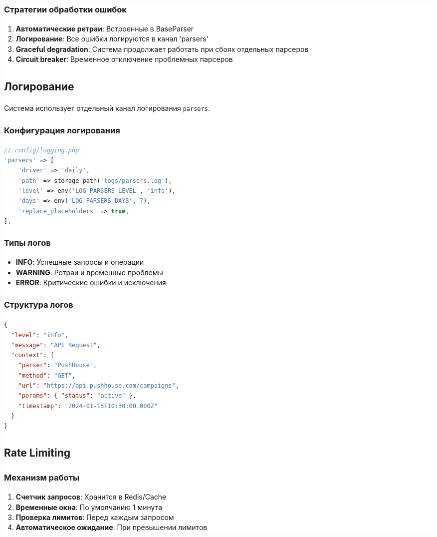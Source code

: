 ### Стратегии обработки ошибок

1. **Автоматические ретраи**: Встроенные в BaseParser
2. **Логирование**: Все ошибки логируются в канал 'parsers'
3. **Graceful degradation**: Система продолжает работать при сбоях отдельных парсеров
4. **Circuit breaker**: Временное отключение проблемных парсеров

## Логирование

Система использует отдельный канал логирования `parsers`.

### Конфигурация логирования

```php
// config/logging.php
'parsers' => [
    'driver' => 'daily',
    'path' => storage_path('logs/parsers.log'),
    'level' => env('LOG_PARSERS_LEVEL', 'info'),
    'days' => env('LOG_PARSERS_DAYS', 7),
    'replace_placeholders' => true,
],
```

### Типы логов

- **INFO**: Успешные запросы и операции
- **WARNING**: Ретраи и временные проблемы
- **ERROR**: Критические ошибки и исключения

### Структура логов

```json
{
  "level": "info",
  "message": "API Request",
  "context": {
    "parser": "PushHouse",
    "method": "GET",
    "url": "https://api.pushhouse.com/campaigns",
    "params": { "status": "active" },
    "timestamp": "2024-01-15T10:30:00.000Z"
  }
}
```

## Rate Limiting

### Механизм работы

1. **Счетчик запросов**: Хранится в Redis/Cache
2. **Временные окна**: По умолчанию 1 минута
3. **Проверка лимитов**: Перед каждым запросом
4. **Автоматическое ожидание**: При превышении лимитов
